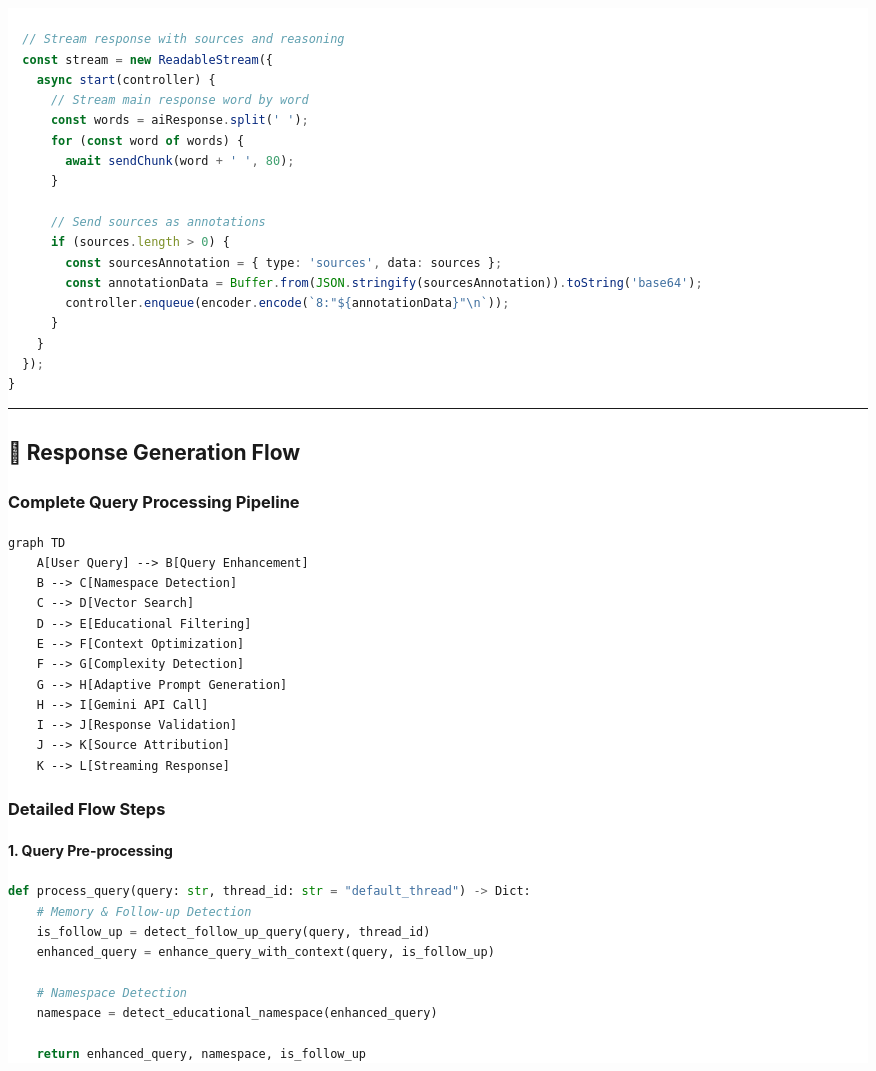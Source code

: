 ```typescript
  
  // Stream response with sources and reasoning
  const stream = new ReadableStream({
    async start(controller) {
      // Stream main response word by word
      const words = aiResponse.split(' ');
      for (const word of words) {
        await sendChunk(word + ' ', 80);
      }
      
      // Send sources as annotations
      if (sources.length > 0) {
        const sourcesAnnotation = { type: 'sources', data: sources };
        const annotationData = Buffer.from(JSON.stringify(sourcesAnnotation)).toString('base64');
        controller.enqueue(encoder.encode(`8:"${annotationData}"\n`));
      }
    }
  });
}
```

---

## 🔄 Response Generation Flow

### **Complete Query Processing Pipeline**

```mermaid
graph TD
    A[User Query] --> B[Query Enhancement]
    B --> C[Namespace Detection]
    C --> D[Vector Search]
    D --> E[Educational Filtering]
    E --> F[Context Optimization]
    F --> G[Complexity Detection]
    G --> H[Adaptive Prompt Generation]
    H --> I[Gemini API Call]
    I --> J[Response Validation]
    J --> K[Source Attribution]
    K --> L[Streaming Response]
```

### **Detailed Flow Steps**

#### **1. Query Pre-processing**
```python
def process_query(query: str, thread_id: str = "default_thread") -> Dict:
    # Memory & Follow-up Detection
    is_follow_up = detect_follow_up_query(query, thread_id)
    enhanced_query = enhance_query_with_context(query, is_follow_up)
    
    # Namespace Detection
    namespace = detect_educational_namespace(enhanced_query)
    
    return enhanced_query, namespace, is_follow_up
```
